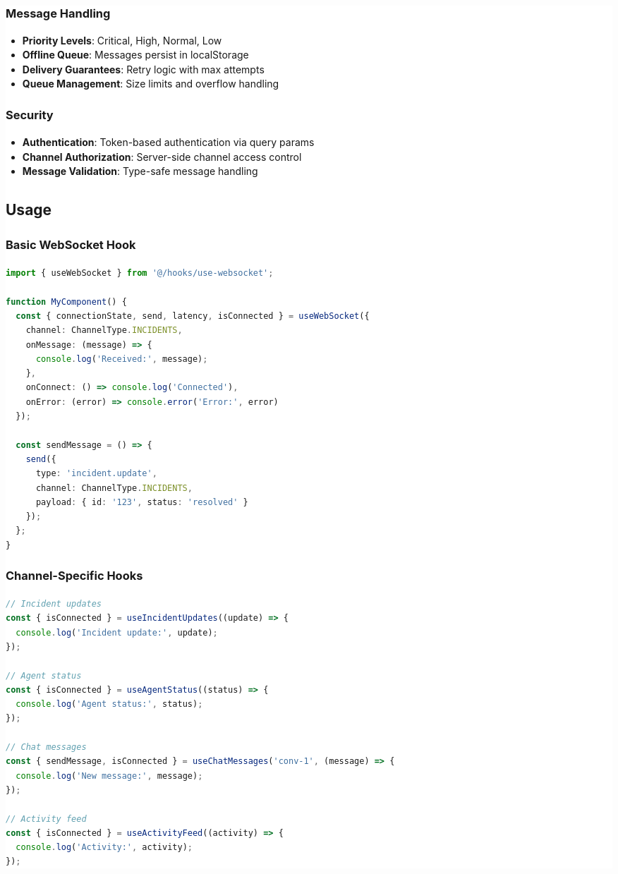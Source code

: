 ### Message Handling
- **Priority Levels**: Critical, High, Normal, Low
- **Offline Queue**: Messages persist in localStorage
- **Delivery Guarantees**: Retry logic with max attempts
- **Queue Management**: Size limits and overflow handling

### Security
- **Authentication**: Token-based authentication via query params
- **Channel Authorization**: Server-side channel access control
- **Message Validation**: Type-safe message handling

## Usage

### Basic WebSocket Hook

```typescript
import { useWebSocket } from '@/hooks/use-websocket';

function MyComponent() {
  const { connectionState, send, latency, isConnected } = useWebSocket({
    channel: ChannelType.INCIDENTS,
    onMessage: (message) => {
      console.log('Received:', message);
    },
    onConnect: () => console.log('Connected'),
    onError: (error) => console.error('Error:', error)
  });

  const sendMessage = () => {
    send({
      type: 'incident.update',
      channel: ChannelType.INCIDENTS,
      payload: { id: '123', status: 'resolved' }
    });
  };
}
```

### Channel-Specific Hooks

```typescript
// Incident updates
const { isConnected } = useIncidentUpdates((update) => {
  console.log('Incident update:', update);
});

// Agent status
const { isConnected } = useAgentStatus((status) => {
  console.log('Agent status:', status);
});

// Chat messages
const { sendMessage, isConnected } = useChatMessages('conv-1', (message) => {
  console.log('New message:', message);
});

// Activity feed
const { isConnected } = useActivityFeed((activity) => {
  console.log('Activity:', activity);
});
```
